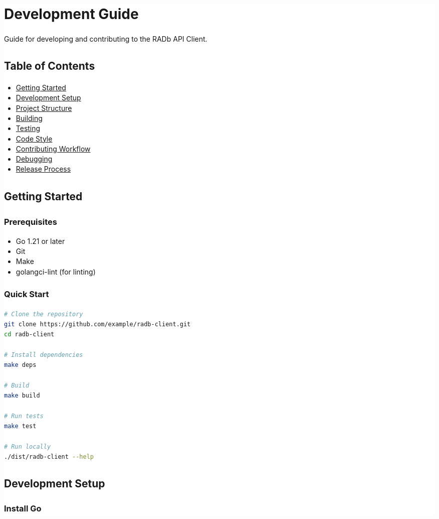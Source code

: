 # Development Guide

Guide for developing and contributing to the RADb API Client.

## Table of Contents

- [Getting Started](#getting-started)
- [Development Setup](#development-setup)
- [Project Structure](#project-structure)
- [Building](#building)
- [Testing](#testing)
- [Code Style](#code-style)
- [Contributing Workflow](#contributing-workflow)
- [Debugging](#debugging)
- [Release Process](#release-process)

## Getting Started

### Prerequisites

- Go 1.21 or later
- Git
- Make
- golangci-lint (for linting)

### Quick Start

```bash
# Clone the repository
git clone https://github.com/example/radb-client.git
cd radb-client

# Install dependencies
make deps

# Build
make build

# Run tests
make test

# Run locally
./dist/radb-client --help
```

## Development Setup

### Install Go
